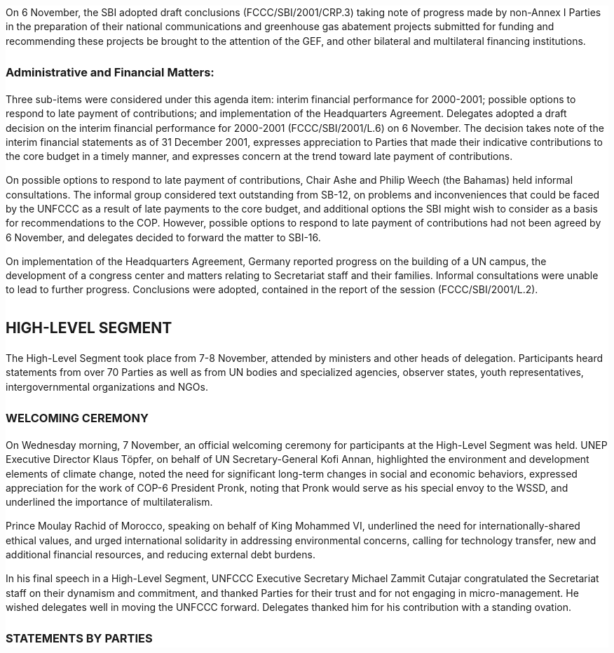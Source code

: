 On  6 November, the SBI adopted draft conclusions  (FCCC/SBI/2001/CRP.3) taking note of progress made by non-Annex I  Parties in the preparation of their national communications and  greenhouse gas abatement projects submitted for funding and  recommending these projects be brought to the attention of the  GEF, and other bilateral and multilateral financing institutions.

###     Administrative and Financial Matters:

Three sub-items were  considered under this agenda item: interim financial performance  for 2000-2001; possible options to respond to late payment of  contributions; and implementation of the Headquarters Agreement.  Delegates adopted a draft decision on the interim financial  performance for 2000-2001 (FCCC/SBI/2001/L.6) on 6 November. The  decision takes note of the interim financial statements as of 31  December 2001, expresses appreciation to Parties that made their  indicative contributions to the core budget in a timely manner,  and expresses concern at the trend toward late payment of  contributions.

On possible options to respond to late payment of contributions,  Chair Ashe and Philip Weech (the Bahamas) held informal  consultations. The informal group considered text outstanding from  SB-12, on problems and inconveniences that could be faced by the  UNFCCC as a result of late payments to the core budget, and  additional options the SBI might wish to consider as a basis for  recommendations to the COP. However, possible options to respond  to late payment of contributions had not been agreed by 6  November, and delegates decided to forward the matter to SBI-16.

On implementation of the Headquarters Agreement, Germany reported  progress on the building of a UN campus, the development of a  congress center and matters relating to Secretariat staff and  their families. Informal consultations were unable to lead to  further progress. Conclusions were adopted, contained in the  report of the session (FCCC/SBI/2001/L.2).

## HIGH-LEVEL SEGMENT

The High-Level Segment took place from 7-8 November, attended by  ministers and other heads of delegation. Participants heard  statements from over 70 Parties as well as from UN bodies and  specialized agencies, observer states, youth representatives,  intergovernmental organizations and NGOs.

### WELCOMING CEREMONY

On Wednesday morning, 7 November, an official  welcoming ceremony for participants at the High-Level Segment was  held. UNEP Executive Director Klaus Töpfer, on behalf of UN  Secretary-General Kofi Annan, highlighted the environment and  development elements of climate change, noted the need for  significant long-term changes in social and economic behaviors,  expressed appreciation for the work of COP-6 President Pronk,  noting that Pronk would serve as his special envoy to the WSSD,  and underlined the importance of multilateralism.

Prince Moulay Rachid of Morocco, speaking on behalf of King  Mohammed VI, underlined the need for internationally-shared  ethical values, and urged international solidarity in addressing  environmental concerns, calling for technology transfer, new and  additional financial resources, and reducing external debt  burdens.

In his final speech in a High-Level Segment, UNFCCC Executive  Secretary Michael Zammit Cutajar congratulated the Secretariat  staff on their dynamism and commitment, and thanked Parties for  their trust and for not engaging in micro-management. He wished  delegates well in moving the UNFCCC forward. Delegates thanked him  for his contribution with a standing ovation.

### STATEMENTS BY PARTIES
